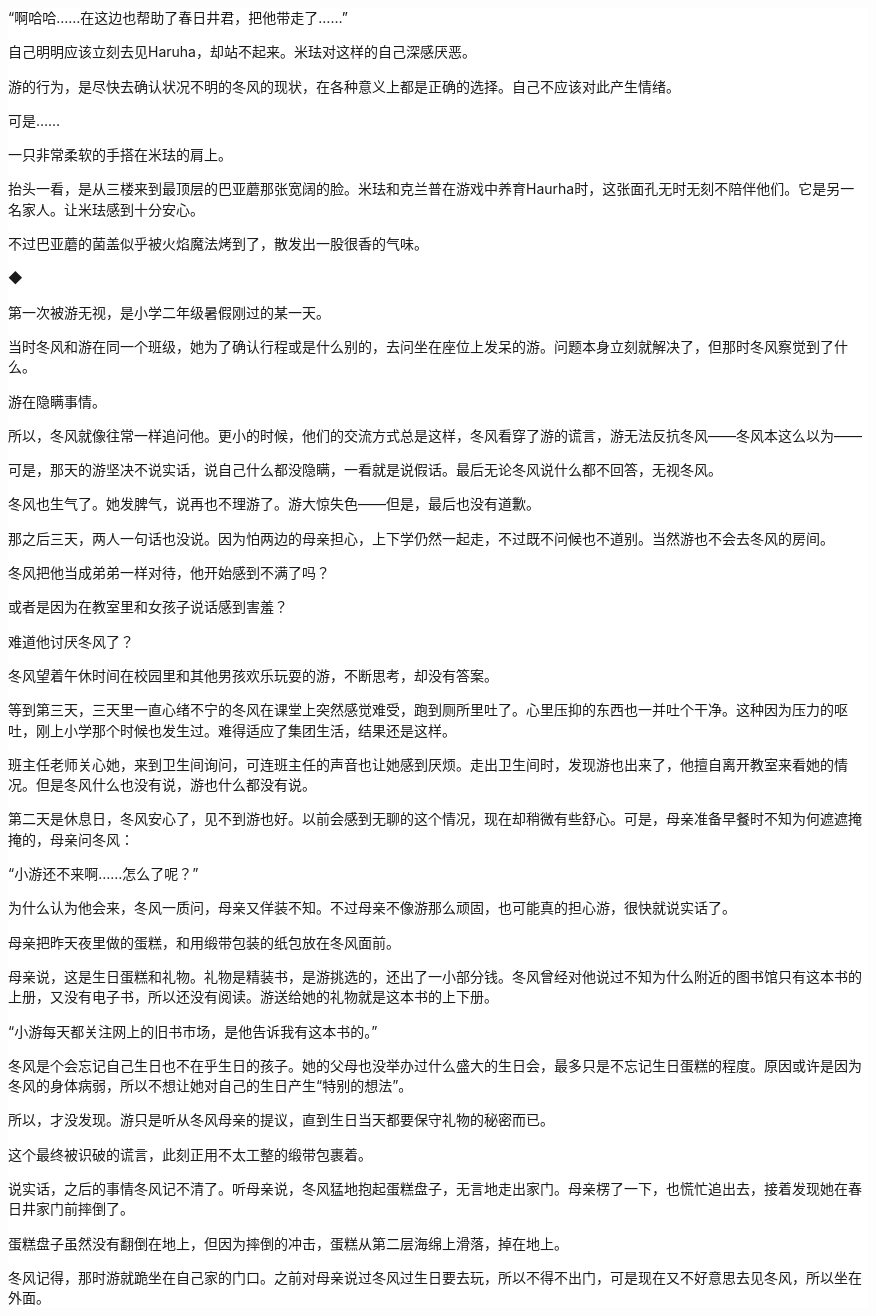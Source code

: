 “啊哈哈……在这边也帮助了春日井君，把他带走了……”

自己明明应该立刻去见Haruha，却站不起来。米珐对这样的自己深感厌恶。

游的行为，是尽快去确认状况不明的冬风的现状，在各种意义上都是正确的选择。自己不应该对此产生情绪。

可是……

一只非常柔软的手搭在米珐的肩上。

抬头一看，是从三楼来到最顶层的巴亚蘑那张宽阔的脸。米珐和克兰普在游戏中养育Haurha时，这张面孔无时无刻不陪伴他们。它是另一名家人。让米珐感到十分安心。

不过巴亚蘑的菌盖似乎被火焰魔法烤到了，散发出一股很香的气味。

◆

第一次被游无视，是小学二年级暑假刚过的某一天。

当时冬风和游在同一个班级，她为了确认行程或是什么别的，去问坐在座位上发呆的游。问题本身立刻就解决了，但那时冬风察觉到了什么。

游在隐瞒事情。

所以，冬风就像往常一样追问他。更小的时候，他们的交流方式总是这样，冬风看穿了游的谎言，游无法反抗冬风——冬风本这么以为——

可是，那天的游坚决不说实话，说自己什么都没隐瞒，一看就是说假话。最后无论冬风说什么都不回答，无视冬风。

冬风也生气了。她发脾气，说再也不理游了。游大惊失色——但是，最后也没有道歉。

那之后三天，两人一句话也没说。因为怕两边的母亲担心，上下学仍然一起走，不过既不问候也不道别。当然游也不会去冬风的房间。

冬风把他当成弟弟一样对待，他开始感到不满了吗？

或者是因为在教室里和女孩子说话感到害羞？

难道他讨厌冬风了？

冬风望着午休时间在校园里和其他男孩欢乐玩耍的游，不断思考，却没有答案。

等到第三天，三天里一直心绪不宁的冬风在课堂上突然感觉难受，跑到厕所里吐了。心里压抑的东西也一并吐个干净。这种因为压力的呕吐，刚上小学那个时候也发生过。难得适应了集团生活，结果还是这样。

班主任老师关心她，来到卫生间询问，可连班主任的声音也让她感到厌烦。走出卫生间时，发现游也出来了，他擅自离开教室来看她的情况。但是冬风什么也没有说，游也什么都没有说。

第二天是休息日，冬风安心了，见不到游也好。以前会感到无聊的这个情况，现在却稍微有些舒心。可是，母亲准备早餐时不知为何遮遮掩掩的，母亲问冬风：

“小游还不来啊……怎么了呢？”

为什么认为他会来，冬风一质问，母亲又佯装不知。不过母亲不像游那么顽固，也可能真的担心游，很快就说实话了。

母亲把昨天夜里做的蛋糕，和用缎带包装的纸包放在冬风面前。

母亲说，这是生日蛋糕和礼物。礼物是精装书，是游挑选的，还出了一小部分钱。冬风曾经对他说过不知为什么附近的图书馆只有这本书的上册，又没有电子书，所以还没有阅读。游送给她的礼物就是这本书的上下册。

“小游每天都关注网上的旧书市场，是他告诉我有这本书的。”

冬风是个会忘记自己生日也不在乎生日的孩子。她的父母也没举办过什么盛大的生日会，最多只是不忘记生日蛋糕的程度。原因或许是因为冬风的身体病弱，所以不想让她对自己的生日产生“特别的想法”。

所以，才没发现。游只是听从冬风母亲的提议，直到生日当天都要保守礼物的秘密而已。

这个最终被识破的谎言，此刻正用不太工整的缎带包裹着。

说实话，之后的事情冬风记不清了。听母亲说，冬风猛地抱起蛋糕盘子，无言地走出家门。母亲楞了一下，也慌忙追出去，接着发现她在春日井家门前摔倒了。

蛋糕盘子虽然没有翻倒在地上，但因为摔倒的冲击，蛋糕从第二层海绵上滑落，掉在地上。

冬风记得，那时游就跪坐在自己家的门口。之前对母亲说过冬风过生日要去玩，所以不得不出门，可是现在又不好意思去见冬风，所以坐在外面。
